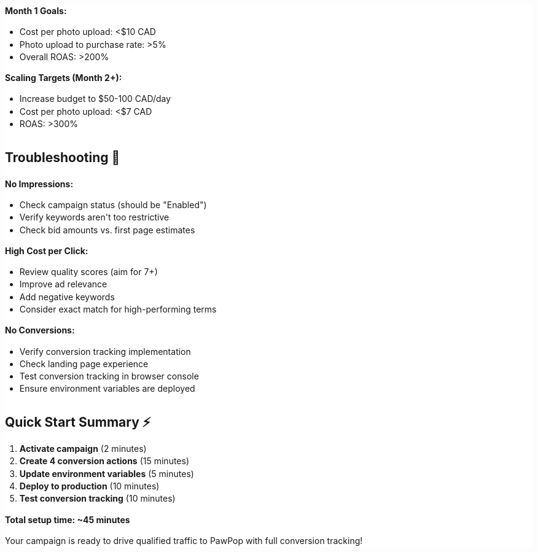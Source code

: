 **Month 1 Goals:**
- Cost per photo upload: <$10 CAD
- Photo upload to purchase rate: >5%
- Overall ROAS: >200%

**Scaling Targets (Month 2+):**
- Increase budget to $50-100 CAD/day
- Cost per photo upload: <$7 CAD
- ROAS: >300%

## Troubleshooting 🔧

**No Impressions:**
- Check campaign status (should be "Enabled")
- Verify keywords aren't too restrictive
- Check bid amounts vs. first page estimates

**High Cost per Click:**
- Review quality scores (aim for 7+)
- Improve ad relevance
- Add negative keywords
- Consider exact match for high-performing terms

**No Conversions:**
- Verify conversion tracking implementation
- Check landing page experience
- Test conversion tracking in browser console
- Ensure environment variables are deployed

## Quick Start Summary ⚡

1. **Activate campaign** (2 minutes)
2. **Create 4 conversion actions** (15 minutes)
3. **Update environment variables** (5 minutes)
4. **Deploy to production** (10 minutes)
5. **Test conversion tracking** (10 minutes)

**Total setup time: ~45 minutes**

Your campaign is ready to drive qualified traffic to PawPop with full conversion tracking!
